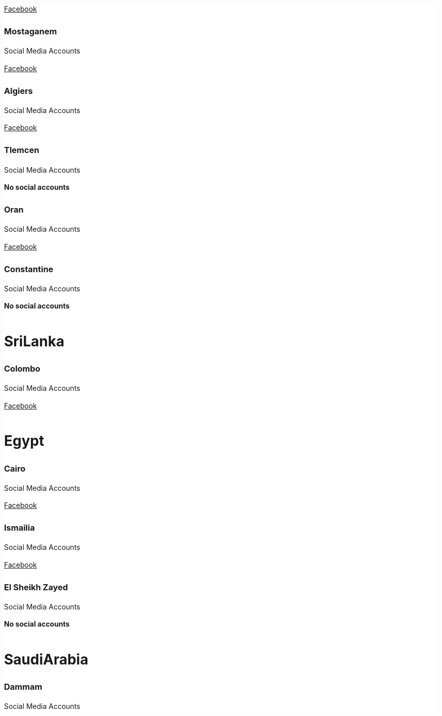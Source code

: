 [Facebook](https://www.facebook.com/groups/230442270973758)

### Mostaganem
Social Media Accounts

[Facebook](https://www.facebook.com/groups/505018559960282)

### Algiers
Social Media Accounts

[Facebook](https://www.facebook.com/groups/244726382840305)

### Tlemcen
Social Media Accounts

**No social accounts**

### Oran
Social Media Accounts

[Facebook](https://www.facebook.com/ScoolofAISanca/?modal=admin_todo_tour)

### Constantine
Social Media Accounts

**No social accounts**

# SriLanka
### Colombo
Social Media Accounts

[Facebook](https://www.facebook.com/groups/875695702626680)

# Egypt
### Cairo
Social Media Accounts

[Facebook](https://www.facebook.com/groups/CairoSchoolOfAI)

### Ismailia
Social Media Accounts

[Facebook](https://www.facebook.com/groups/210017643200531)

### El Sheikh Zayed
Social Media Accounts

**No social accounts**

# SaudiArabia
### Dammam
Social Media Accounts
